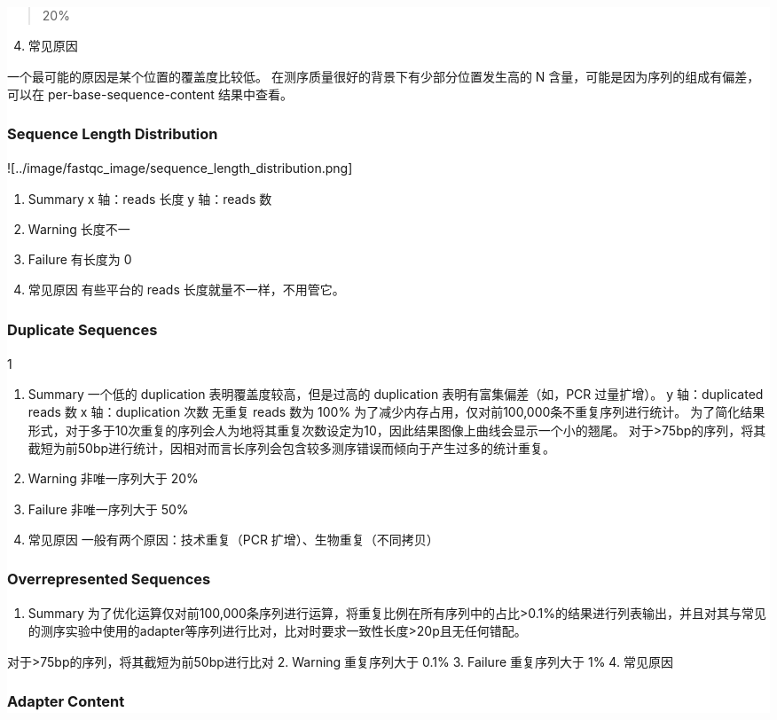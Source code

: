 > 20%

4. 常见原因

一个最可能的原因是某个位置的覆盖度比较低。
在测序质量很好的背景下有少部分位置发生高的 N 含量，可能是因为序列的组成有偏差，可以在 per-base-sequence-content 结果中查看。

### Sequence Length Distribution
![../image/fastqc_image/sequence_length_distribution.png]
1. Summary
x 轴：reads 长度
y 轴：reads 数

2. Warning
长度不一
3. Failure
有长度为 0 
4. 常见原因
有些平台的 reads 长度就量不一样，不用管它。

### Duplicate Sequences
1[](../image/fastqc_image/duplication_levels.png)

1. Summary
一个低的 duplication 表明覆盖度较高，但是过高的 duplication 表明有富集偏差（如，PCR 过量扩增）。
y 轴：duplicated reads 数
x 轴：duplication 次数
无重复 reads 数为 100%
为了减少内存占用，仅对前100,000条不重复序列进行统计。
为了简化结果形式，对于多于10次重复的序列会人为地将其重复次数设定为10，因此结果图像上曲线会显示一个小的翘尾。
对于>75bp的序列，将其截短为前50bp进行统计，因相对而言长序列会包含较多测序错误而倾向于产生过多的统计重复。

2. Warning
非唯一序列大于 20%
3. Failure
非唯一序列大于 50%
4. 常见原因
一般有两个原因：技术重复（PCR 扩增）、生物重复（不同拷贝）

### Overrepresented Sequences

1. Summary
为了优化运算仅对前100,000条序列进行运算，将重复比例在所有序列中的占比>0.1%的结果进行列表输出，并且对其与常见的测序实验中使用的adapter等序列进行比对，比对时要求一致性长度>20p且无任何错配。

对于>75bp的序列，将其截短为前50bp进行比对
2. Warning
重复序列大于 0.1%
3. Failure
重复序列大于 1%
4. 常见原因

### Adapter Content
